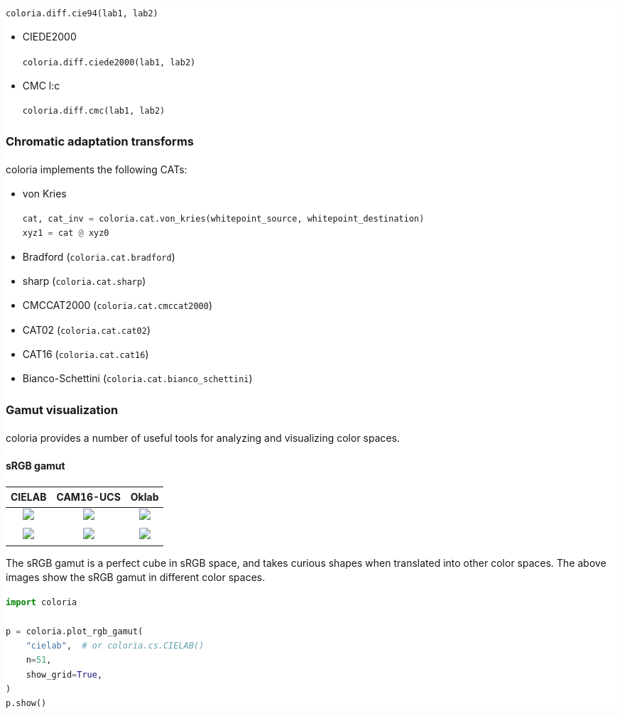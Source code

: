   ```python
  coloria.diff.cie94(lab1, lab2)
  ```
- CIEDE2000
  
  ```python
  coloria.diff.ciede2000(lab1, lab2)
  ```
- CMC l:c
  
  ```python
  coloria.diff.cmc(lab1, lab2)
  ```

### Chromatic adaptation transforms

coloria implements the following CATs:

- von Kries
  
  ```python
  cat, cat_inv = coloria.cat.von_kries(whitepoint_source, whitepoint_destination)
  xyz1 = cat @ xyz0
  ```
- Bradford (`coloria.cat.bradford`)
- sharp (`coloria.cat.sharp`)
- CMCCAT2000 (`coloria.cat.cmccat2000`)
- CAT02 (`coloria.cat.cat02`)
- CAT16 (`coloria.cat.cat16`)
- Bianco-Schettini (`coloria.cat.bianco_schettini`)

### Gamut visualization

coloria provides a number of useful tools for analyzing and visualizing color spaces.

#### sRGB gamut

|                                                        CIELAB                                                         |                                                        CAM16-UCS                                                        |                                                        Oklab                                                         |
| :-------------------------------------------------------------------------------------------------------------------: | :---------------------------------------------------------------------------------------------------------------------: | :------------------------------------------------------------------------------------------------------------------: |
|    <img src="https://raw.githubusercontent.com/coloria-dev/coloria/main/plots/srgb-gamut-cielab.png" width="100%">    |     <img src="https://raw.githubusercontent.com/coloria-dev/coloria/main/plots/srgb-gamut-cam16.png" width="100%">      |    <img src="https://raw.githubusercontent.com/coloria-dev/coloria/main/plots/srgb-gamut-oklab.png" width="100%">    |
| <img src="https://raw.githubusercontent.com/coloria-dev/coloria/main/plots/srgb-gamut-slice-cielab.png" width="100%"> | <img src="https://raw.githubusercontent.com/coloria-dev/coloria/main/plots/srgb-gamut-slice-cam16ucs.png" width="100%"> | <img src="https://raw.githubusercontent.com/coloria-dev/coloria/main/plots/srgb-gamut-slice-oklab.png" width="100%"> |

The sRGB gamut is a perfect cube in sRGB space, and takes curious shapes when translated
into other color spaces. The above images show the sRGB gamut in different color spaces.



```python
import coloria

p = coloria.plot_rgb_gamut(
    "cielab",  # or coloria.cs.CIELAB()
    n=51,
    show_grid=True,
)
p.show()
```
